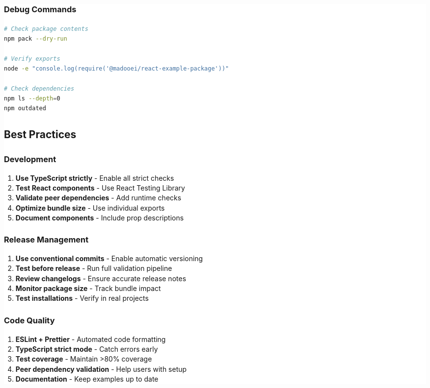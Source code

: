 ### Debug Commands

```bash
# Check package contents
npm pack --dry-run

# Verify exports
node -e "console.log(require('@madooei/react-example-package'))"

# Check dependencies
npm ls --depth=0
npm outdated
```

## Best Practices

### Development

1. **Use TypeScript strictly** - Enable all strict checks
2. **Test React components** - Use React Testing Library
3. **Validate peer dependencies** - Add runtime checks
4. **Optimize bundle size** - Use individual exports
5. **Document components** - Include prop descriptions

### Release Management

1. **Use conventional commits** - Enable automatic versioning
2. **Test before release** - Run full validation pipeline
3. **Review changelogs** - Ensure accurate release notes
4. **Monitor package size** - Track bundle impact
5. **Test installations** - Verify in real projects

### Code Quality

1. **ESLint + Prettier** - Automated code formatting
2. **TypeScript strict mode** - Catch errors early
3. **Test coverage** - Maintain >80% coverage
4. **Peer dependency validation** - Help users with setup
5. **Documentation** - Keep examples up to date
